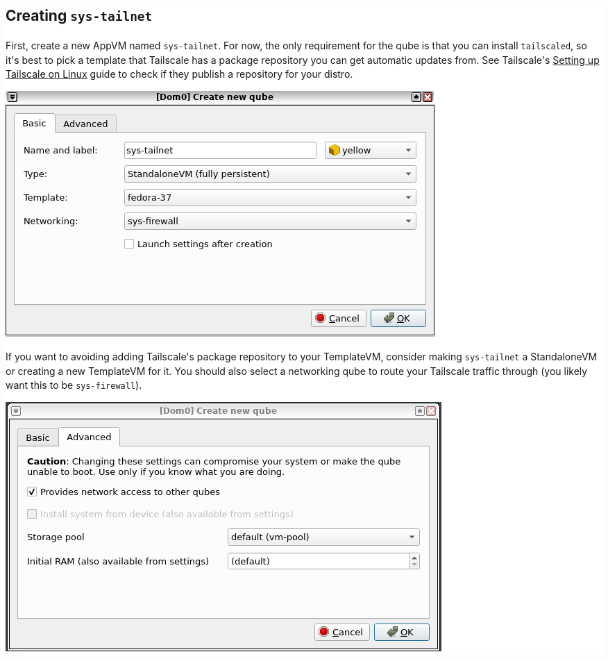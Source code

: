 ## Creating `sys-tailnet`

First, create a new AppVM named `sys-tailnet`. For now, the only requirement for
the qube is that you can install `tailscaled`, so it's best to pick a template
that Tailscale has a package repository you can get automatic updates from. See
Tailscale's [Setting up Tailscale on Linux](https://tailscale.com/kb/1031/install-linux/)
guide to check if they publish a repository for your distro.

![Creating sys-tailnet](./create-sys-tailnet.png)

If you want to avoiding adding Tailscale's package repository to your
TemplateVM, consider making `sys-tailnet` a StandaloneVM or creating a new
TemplateVM for it. You should also select a networking qube to route your
Tailscale traffic through (you likely want this to be `sys-firewall`).

![Advanced settings for sys-tailnet](./advanced-sys-tailnet.png)
